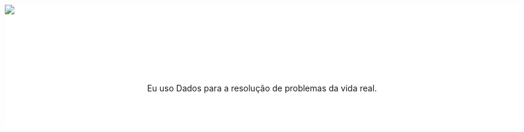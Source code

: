 
<img align="center" style="margin-bottom:100px" width=100% src="https://github.com/misaeldinis/misaeldinis/assets/97697928/9acbb44e-98f8-4f83-82f7-c19408c161cd" />
&nbsp;&nbsp;&nbsp;

<p align="center">Eu uso Dados para a resolução de problemas da vida real. <br><br></p>&nbsp;






